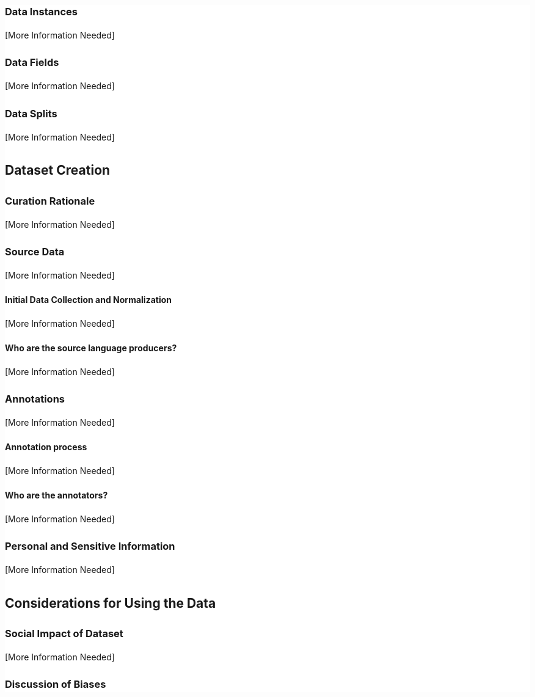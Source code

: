 ### Data Instances

[More Information Needed]

### Data Fields

[More Information Needed]

### Data Splits

[More Information Needed]
## Dataset Creation

### Curation Rationale

[More Information Needed]

### Source Data

[More Information Needed]

#### Initial Data Collection and Normalization

[More Information Needed]

#### Who are the source language producers?

[More Information Needed]

### Annotations

[More Information Needed]

#### Annotation process

[More Information Needed]

#### Who are the annotators?

[More Information Needed]

### Personal and Sensitive Information

[More Information Needed]

## Considerations for Using the Data

### Social Impact of Dataset

[More Information Needed]

### Discussion of Biases

